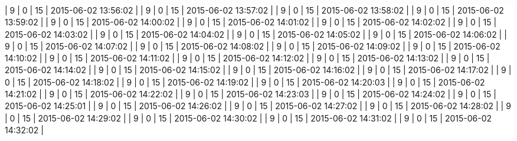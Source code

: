 | 9 | 0 | 15 | 2015-06-02 13:56:02 |
| 9 | 0 | 15 | 2015-06-02 13:57:02 |
| 9 | 0 | 15 | 2015-06-02 13:58:02 |
| 9 | 0 | 15 | 2015-06-02 13:59:02 |
| 9 | 0 | 15 | 2015-06-02 14:00:02 |
| 9 | 0 | 15 | 2015-06-02 14:01:02 |
| 9 | 0 | 15 | 2015-06-02 14:02:02 |
| 9 | 0 | 15 | 2015-06-02 14:03:02 |
| 9 | 0 | 15 | 2015-06-02 14:04:02 |
| 9 | 0 | 15 | 2015-06-02 14:05:02 |
| 9 | 0 | 15 | 2015-06-02 14:06:02 |
| 9 | 0 | 15 | 2015-06-02 14:07:02 |
| 9 | 0 | 15 | 2015-06-02 14:08:02 |
| 9 | 0 | 15 | 2015-06-02 14:09:02 |
| 9 | 0 | 15 | 2015-06-02 14:10:02 |
| 9 | 0 | 15 | 2015-06-02 14:11:02 |
| 9 | 0 | 15 | 2015-06-02 14:12:02 |
| 9 | 0 | 15 | 2015-06-02 14:13:02 |
| 9 | 0 | 15 | 2015-06-02 14:14:02 |
| 9 | 0 | 15 | 2015-06-02 14:15:02 |
| 9 | 0 | 15 | 2015-06-02 14:16:02 |
| 9 | 0 | 15 | 2015-06-02 14:17:02 |
| 9 | 0 | 15 | 2015-06-02 14:18:02 |
| 9 | 0 | 15 | 2015-06-02 14:19:02 |
| 9 | 0 | 15 | 2015-06-02 14:20:03 |
| 9 | 0 | 15 | 2015-06-02 14:21:02 |
| 9 | 0 | 15 | 2015-06-02 14:22:02 |
| 9 | 0 | 15 | 2015-06-02 14:23:03 |
| 9 | 0 | 15 | 2015-06-02 14:24:02 |
| 9 | 0 | 15 | 2015-06-02 14:25:01 |
| 9 | 0 | 15 | 2015-06-02 14:26:02 |
| 9 | 0 | 15 | 2015-06-02 14:27:02 |
| 9 | 0 | 15 | 2015-06-02 14:28:02 |
| 9 | 0 | 15 | 2015-06-02 14:29:02 |
| 9 | 0 | 15 | 2015-06-02 14:30:02 |
| 9 | 0 | 15 | 2015-06-02 14:31:02 |
| 9 | 0 | 15 | 2015-06-02 14:32:02 |